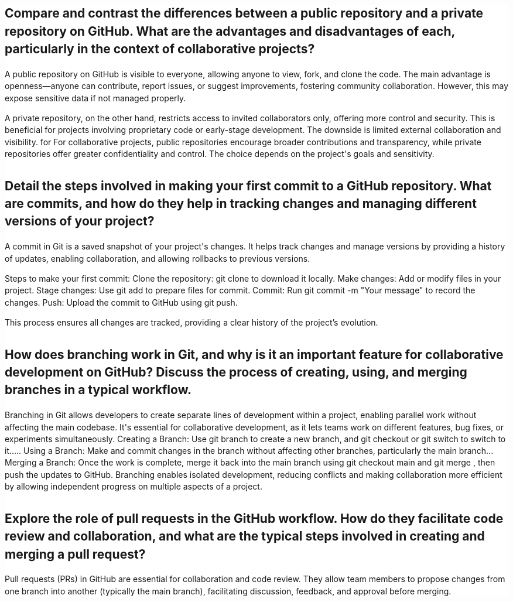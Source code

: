 ## Compare and contrast the differences between a public repository and a private repository on GitHub. What are the advantages and disadvantages of each, particularly in the context of collaborative projects?
A public repository on GitHub is visible to everyone, allowing anyone to view, fork, and clone the code. The main advantage is openness—anyone can contribute, report issues, or suggest improvements, fostering community collaboration. However, this may expose sensitive data if not managed properly.

A private repository, on the other hand, restricts access to invited collaborators only, offering more control and security. This is beneficial for projects involving proprietary code or early-stage development. The downside is limited external collaboration and visibility. for 
For collaborative projects, public repositories encourage broader contributions and transparency, while private repositories offer greater confidentiality and control. The choice depends on the project's goals and sensitivity.

## Detail the steps involved in making your first commit to a GitHub repository. What are commits, and how do they help in tracking changes and managing different versions of your project?
A commit in Git is a saved snapshot of your project's changes. It helps track changes and manage versions by providing a history of updates, enabling collaboration, and allowing rollbacks to previous versions.

Steps to make your first commit:
Clone the repository: git clone <repository-url> to download it locally.
Make changes: Add or modify files in your project.
Stage changes: Use git add <file> to prepare files for commit.
Commit: Run git commit -m "Your message" to record the changes.
Push: Upload the commit to GitHub using git push.

This process ensures all changes are tracked, providing a clear history of the project’s evolution.

## How does branching work in Git, and why is it an important feature for collaborative development on GitHub? Discuss the process of creating, using, and merging branches in a typical workflow.
Branching in Git allows developers to create separate lines of development within a project, enabling parallel work without affecting the main codebase. It's essential for collaborative development, as it lets teams work on different features, bug fixes, or experiments simultaneously.
Creating a Branch: Use git branch <branch-name> to create a new branch, and git checkout <branch-name> or git switch <branch-name> to switch to it.....
Using a Branch: Make and commit changes in the branch without affecting other branches, particularly the main branch...
Merging a Branch: Once the work is complete, merge it back into the main branch using git checkout main and git merge <branch-name>, then push the updates to GitHub.
Branching enables isolated development, reducing conflicts and making collaboration more efficient by allowing independent progress on multiple aspects of a project.

## Explore the role of pull requests in the GitHub workflow. How do they facilitate code review and collaboration, and what are the typical steps involved in creating and merging a pull request?
Pull requests (PRs) in GitHub are essential for collaboration and code review. They allow team members to propose changes from one branch into another (typically the main branch), facilitating discussion, feedback, and approval before merging.

